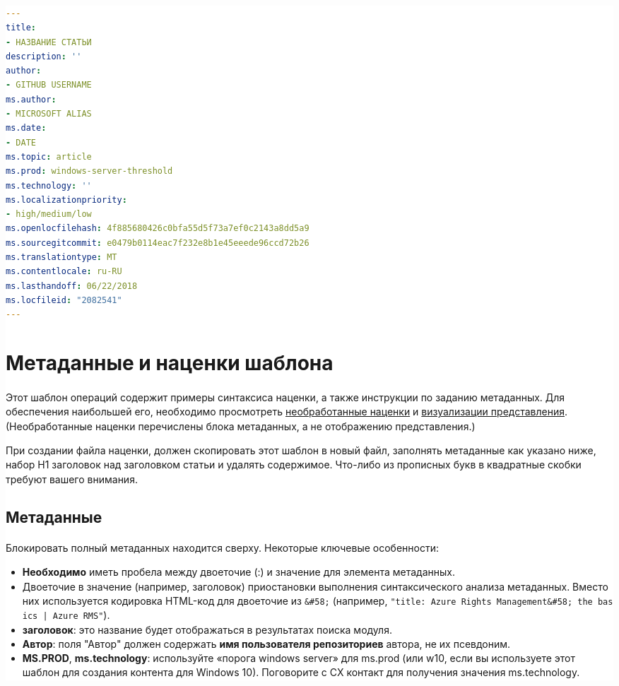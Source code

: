 ```yaml
---
title:
- НАЗВАНИЕ СТАТЬИ
description: ''
author:
- GITHUB USERNAME
ms.author:
- MICROSOFT ALIAS
ms.date:
- DATE
ms.topic: article
ms.prod: windows-server-threshold
ms.technology: ''
ms.localizationpriority:
- high/medium/low
ms.openlocfilehash: 4f885680426c0bfa55d5f73a7ef0c2143a8dd5a9
ms.sourcegitcommit: e0479b0114eac7f232e8b1e45eeede96ccd72b26
ms.translationtype: MT
ms.contentlocale: ru-RU
ms.lasthandoff: 06/22/2018
ms.locfileid: "2082541"
---
```

# <a name="metadata-and-markdown-template"></a>Метаданные и наценки шаблона

Этот шаблон операций содержит примеры синтаксиса наценки, а также инструкции по заданию метаданных. Для обеспечения наибольшей его, необходимо просмотреть [необработанные наценки](https://raw.githubusercontent.com/Microsoft/WindowsServerDocs-pr/master/Contributor-guide/ws-template.md?token=AG1vEhARRHNLtPgKXP35BGjNZGajKOArks5YLNIwwA%3D%3D) и [визуализации представления](https://github.com/Microsoft/WindowsServerDocs-pr/blob/master/Contributor-guide/ws-template.md). (Необработанные наценки перечислены блока метаданных, а не отображению представления.)

При создании файла наценки, должен скопировать этот шаблон в новый файл, заполнять метаданные как указано ниже, набор H1 заголовок над заголовком статьи и удалять содержимое. Что-либо из прописных букв в квадратные скобки требуют вашего внимания.


## <a name="metadata"></a>Метаданные 

Блокировать полный метаданных находится сверху. Некоторые ключевые особенности:

- **Необходимо** иметь пробела между двоеточие (:) и значение для элемента метаданных.
- Двоеточие в значение (например, заголовок) приостановки выполнения синтаксического анализа метаданных. Вместо них используется кодировка HTML-код для двоеточие из `&#58;` (например, `"title: Azure Rights Management&#58; the basics | Azure RMS"`).
- **заголовок**: это название будет отображаться в результатах поиска модуля. 
- **Автор**: поля "Автор" должен содержать **имя пользователя репозиториев** автора, не их псевдоним.
- **MS.PROD**, **ms.technology**: используйте «порога windows server» для ms.prod (или w10, если вы используете этот шаблон для создания контента для Windows 10). Поговорите с CX контакт для получения значения ms.technology.
